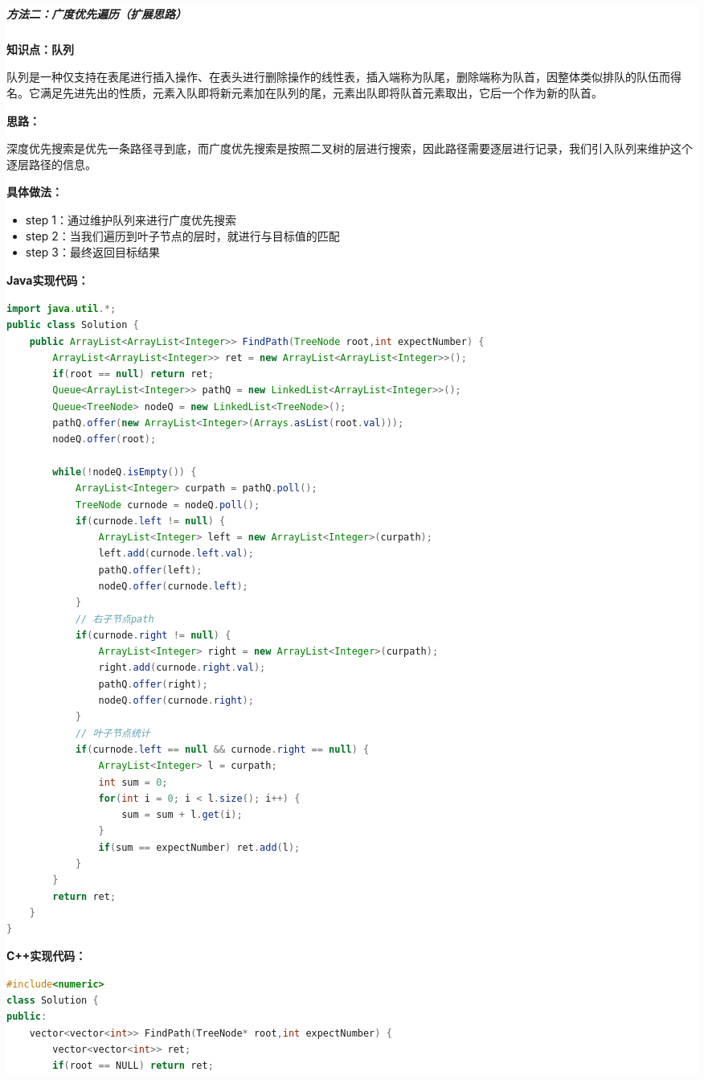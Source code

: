 ##### 方法二：广度优先遍历（扩展思路）

**知识点：队列**

队列是一种仅支持在表尾进行插入操作、在表头进行删除操作的线性表，插入端称为队尾，删除端称为队首，因整体类似排队的队伍而得名。它满足先进先出的性质，元素入队即将新元素加在队列的尾，元素出队即将队首元素取出，它后一个作为新的队首。

**思路：**

深度优先搜索是优先一条路径寻到底，而广度优先搜索是按照二叉树的层进行搜索，因此路径需要逐层进行记录，我们引入队列来维护这个逐层路径的信息。

**具体做法：**

- step 1：通过维护队列来进行广度优先搜索
- step 2：当我们遍历到叶子节点的层时，就进行与目标值的匹配
- step 3：最终返回目标结果

**Java实现代码：**
```java
import java.util.*;
public class Solution {
    public ArrayList<ArrayList<Integer>> FindPath(TreeNode root,int expectNumber) {
        ArrayList<ArrayList<Integer>> ret = new ArrayList<ArrayList<Integer>>();
        if(root == null) return ret;
        Queue<ArrayList<Integer>> pathQ = new LinkedList<ArrayList<Integer>>();
        Queue<TreeNode> nodeQ = new LinkedList<TreeNode>();
        pathQ.offer(new ArrayList<Integer>(Arrays.asList(root.val)));
        nodeQ.offer(root);
        
        while(!nodeQ.isEmpty()) {
            ArrayList<Integer> curpath = pathQ.poll();
            TreeNode curnode = nodeQ.poll();
            if(curnode.left != null) {
                ArrayList<Integer> left = new ArrayList<Integer>(curpath);
                left.add(curnode.left.val);
                pathQ.offer(left);
                nodeQ.offer(curnode.left);
            }
            // 右子节点path
            if(curnode.right != null) {
                ArrayList<Integer> right = new ArrayList<Integer>(curpath);
                right.add(curnode.right.val);
                pathQ.offer(right);
                nodeQ.offer(curnode.right);
            }
            // 叶子节点统计
            if(curnode.left == null && curnode.right == null) {
                ArrayList<Integer> l = curpath;
                int sum = 0;
                for(int i = 0; i < l.size(); i++) {
                    sum = sum + l.get(i);
                }
                if(sum == expectNumber) ret.add(l);
            } 
        }
        return ret;
    }
}
```
**C++实现代码：**
```cpp
#include<numeric>
class Solution {
public:
    vector<vector<int>> FindPath(TreeNode* root,int expectNumber) {
        vector<vector<int>> ret;
        if(root == NULL) return ret;
```